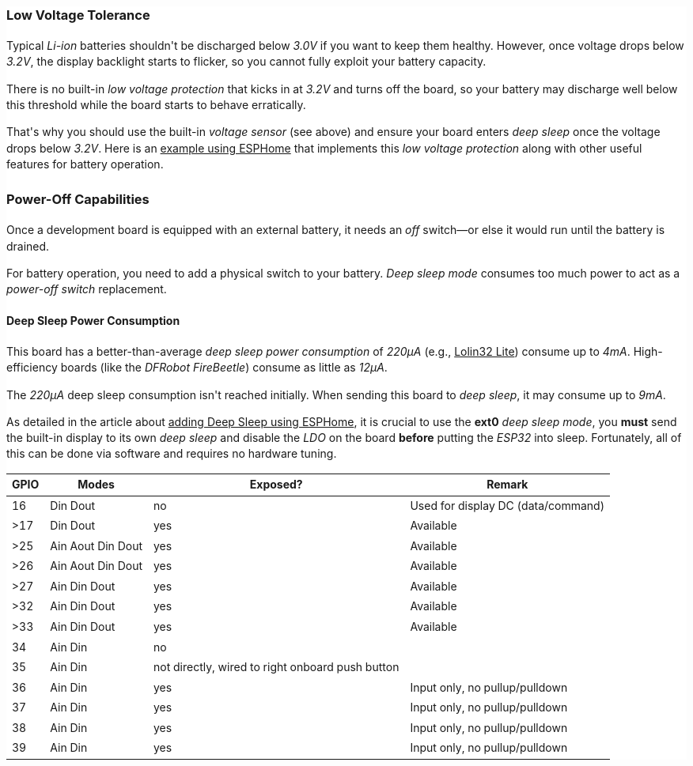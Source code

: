 
### Low Voltage Tolerance

Typical *Li-ion* batteries shouldn't be discharged below *3.0V* if you want to keep them healthy. However, once voltage drops below *3.2V*, the display backlight starts to flicker, so you cannot fully exploit your battery capacity.

There is no built-in *low voltage protection* that kicks in at *3.2V* and turns off the board, so your battery may discharge well below this threshold while the board starts to behave erratically.

That's why you should use the built-in *voltage sensor* (see above) and ensure your board enters *deep sleep* once the voltage drops below *3.2V*. Here is an [example using ESPHome](https://done.land/components/microcontroller/families/esp/esp32/lilygot-display/t-display/programming/usingesphome/addingdeepsleep) that implements this *low voltage protection* along with other useful features for battery operation.


### Power-Off Capabilities

Once a development board is equipped with an external battery, it needs an *off* switch—or else it would run until the battery is drained.

For battery operation, you need to add a physical switch to your battery. *Deep sleep mode* consumes too much power to act as a *power-off switch* replacement.

#### Deep Sleep Power Consumption

This board has a better-than-average *deep sleep power consumption* of *220µA* (e.g., [Lolin32 Lite](https://done.land/components/microcontroller/families/esp/esp32/classicesp32/lolin32lite)) consume up to *4mA*. High-efficiency boards (like the *DFRobot FireBeetle*) consume as little as *12µA*.

The *220µA* deep sleep consumption isn't reached initially. When sending this board to *deep sleep*, it may consume up to *9mA*.

As detailed in the article about [adding Deep Sleep using ESPHome](https://done.land/components/microcontroller/families/esp/esp32/lilygot-display/t-display/programming/usingesphome/addingdeepsleep), it is crucial to use the **ext0** *deep sleep mode*, you **must** send the built-in display to its own *deep sleep* and disable the *LDO* on the board **before** putting the *ESP32* into sleep. Fortunately, all of this can be done via software and requires no hardware tuning.

| GPIO | Modes             | Exposed? | Remark                            |
|------|-------------------|----------|-----------------------------------|
| 16   | Din Dout          | no       | Used for display DC (data/command) |
| >17  | Din Dout          | yes      | Available                        |
| >25  | Ain Aout Din Dout | yes      | Available                        |
| >26  | Ain Aout Din Dout | yes      | Available                        |
| >27  | Ain Din Dout      | yes      | Available                        |
| >32  | Ain Din Dout      | yes      | Available                        |
| >33  | Ain Din Dout      | yes      | Available                        |
| 34   | Ain Din           | no       |                                   |
| 35   | Ain Din           | not directly, wired to right onboard push button | |
| 36   | Ain Din           | yes      | Input only, no pullup/pulldown   |
| 37   | Ain Din           | yes      | Input only, no pullup/pulldown   |
| 38   | Ain Din           | yes      | Input only, no pullup/pulldown   |
| 39   | Ain Din           | yes      | Input only, no pullup/pulldown   |
